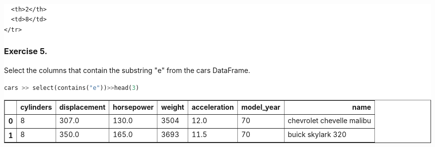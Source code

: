       <th>2</th>
      <td>8</td>
    </tr>
  </tbody>
</table>
</div>



### Exercise 5.

Select the columns that contain the substring "e" from the cars DataFrame.


```python
cars >> select(contains("e"))>>head(3)
```




<div>
<style scoped>
    .dataframe tbody tr th:only-of-type {
        vertical-align: middle;
    }

    .dataframe tbody tr th {
        vertical-align: top;
    }

    .dataframe thead th {
        text-align: right;
    }
</style>
<table border="1" class="dataframe">
  <thead>
    <tr style="text-align: right;">
      <th></th>
      <th>cylinders</th>
      <th>displacement</th>
      <th>horsepower</th>
      <th>weight</th>
      <th>acceleration</th>
      <th>model_year</th>
      <th>name</th>
    </tr>
  </thead>
  <tbody>
    <tr>
      <th>0</th>
      <td>8</td>
      <td>307.0</td>
      <td>130.0</td>
      <td>3504</td>
      <td>12.0</td>
      <td>70</td>
      <td>chevrolet chevelle malibu</td>
    </tr>
    <tr>
      <th>1</th>
      <td>8</td>
      <td>350.0</td>
      <td>165.0</td>
      <td>3693</td>
      <td>11.5</td>
      <td>70</td>
      <td>buick skylark 320</td>
    </tr>